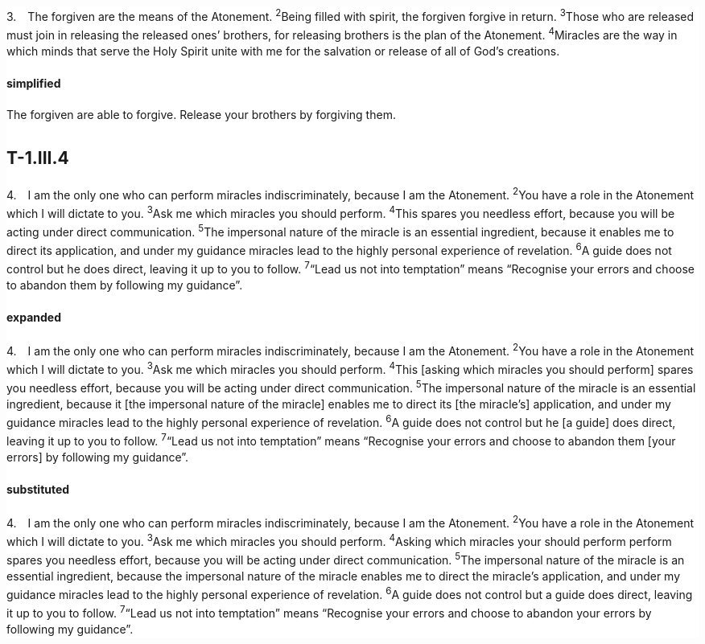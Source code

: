 3.&emsp;The forgiven are the means of the Atonement. 
<sup>2</sup>Being filled with spirit, the forgiven forgive in return. 
<sup>3</sup>Those who are released must join in releasing the released ones’ brothers, for releasing brothers is the plan of the Atonement. 
<sup>4</sup>Miracles are the way in which minds that serve the Holy Spirit unite with me for the salvation or release of all of God’s creations.

#### simplified

The forgiven are able to forgive. Release your brothers by forgiving them.

## T-1.III.4

<p class=fip id=p4>
4.&emsp;I am the only one who can perform miracles indiscriminately, because I am the Atonement. 
<sup>2</sup>You have a role in the Atonement which I will dictate to you. 
<sup>3</sup>Ask me which miracles you should perform. 
<sup>4</sup>This spares you needless effort, because you will be acting under direct communication. 
<sup>5</sup>The impersonal nature of the miracle is an essential ingredient, because it enables me to direct its application, and under my guidance miracles lead to the highly personal experience of revelation. 
<sup>6</sup>A guide does not control but he does direct, leaving it up to you to follow. 
<sup>7</sup>“Lead us not into temptation” means “Recognise your errors and choose to abandon them by following my guidance”.

#### expanded

4.&emsp;I am the only one who can perform miracles indiscriminately, because I am the Atonement. 
<sup>2</sup>You have a role in the Atonement which I will dictate to you. 
<sup>3</sup>Ask me which miracles you should perform. 
<sup>4</sup>This [asking which miracles you should perform] spares you needless effort, because you will be acting under direct communication. 
<sup>5</sup>The impersonal nature of the miracle is an essential ingredient, because it [the impersonal nature of the  miracle] enables me to direct its [the miracle’s] application, and under my guidance miracles lead to the highly personal experience of revelation. 
<sup>6</sup>A guide does not control but he [a guide] does direct, leaving it up to you to follow. 
<sup>7</sup>“Lead us not into temptation” means “Recognise your errors and choose to abandon them [your errors] by following my guidance”.

#### substituted

4.&emsp;I am the only one who can perform miracles indiscriminately, because I am the Atonement. 
<sup>2</sup>You have a role in the Atonement which I will dictate to you. 
<sup>3</sup>Ask me which miracles you should perform. 
<sup>4</sup>Asking which miracles your should perform perform spares you needless effort, because you will be acting under direct communication. 
<sup>5</sup>The impersonal nature of the miracle is an essential ingredient, because the impersonal nature of the miracle enables me to direct the miracle’s application, and under my guidance miracles lead to the highly personal experience of revelation. 
<sup>6</sup>A guide does not control but a guide does direct, leaving it up to you to follow. 
<sup>7</sup>“Lead us not into temptation” means “Recognise your errors and choose to abandon your errors by following my guidance”.
